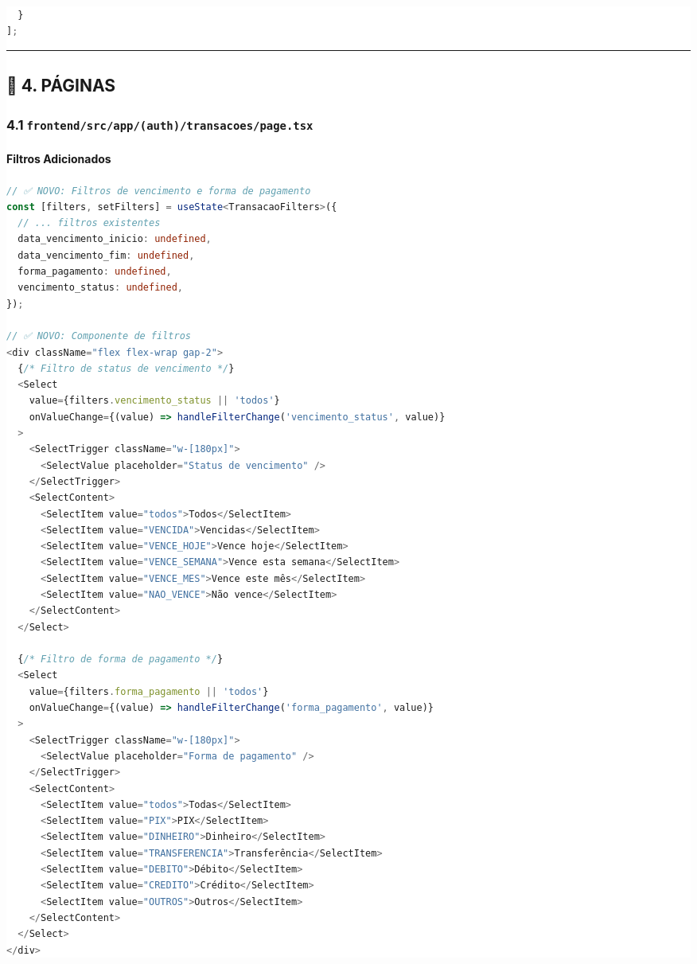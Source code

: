 ```typescript
  }
];
```

---

## 📄 **4. PÁGINAS**

### **4.1 `frontend/src/app/(auth)/transacoes/page.tsx`**

#### **Filtros Adicionados**
```typescript
// ✅ NOVO: Filtros de vencimento e forma de pagamento
const [filters, setFilters] = useState<TransacaoFilters>({
  // ... filtros existentes
  data_vencimento_inicio: undefined,
  data_vencimento_fim: undefined,
  forma_pagamento: undefined,
  vencimento_status: undefined,
});

// ✅ NOVO: Componente de filtros
<div className="flex flex-wrap gap-2">
  {/* Filtro de status de vencimento */}
  <Select
    value={filters.vencimento_status || 'todos'}
    onValueChange={(value) => handleFilterChange('vencimento_status', value)}
  >
    <SelectTrigger className="w-[180px]">
      <SelectValue placeholder="Status de vencimento" />
    </SelectTrigger>
    <SelectContent>
      <SelectItem value="todos">Todos</SelectItem>
      <SelectItem value="VENCIDA">Vencidas</SelectItem>
      <SelectItem value="VENCE_HOJE">Vence hoje</SelectItem>
      <SelectItem value="VENCE_SEMANA">Vence esta semana</SelectItem>
      <SelectItem value="VENCE_MES">Vence este mês</SelectItem>
      <SelectItem value="NAO_VENCE">Não vence</SelectItem>
    </SelectContent>
  </Select>

  {/* Filtro de forma de pagamento */}
  <Select
    value={filters.forma_pagamento || 'todos'}
    onValueChange={(value) => handleFilterChange('forma_pagamento', value)}
  >
    <SelectTrigger className="w-[180px]">
      <SelectValue placeholder="Forma de pagamento" />
    </SelectTrigger>
    <SelectContent>
      <SelectItem value="todos">Todas</SelectItem>
      <SelectItem value="PIX">PIX</SelectItem>
      <SelectItem value="DINHEIRO">Dinheiro</SelectItem>
      <SelectItem value="TRANSFERENCIA">Transferência</SelectItem>
      <SelectItem value="DEBITO">Débito</SelectItem>
      <SelectItem value="CREDITO">Crédito</SelectItem>
      <SelectItem value="OUTROS">Outros</SelectItem>
    </SelectContent>
  </Select>
</div>
```
